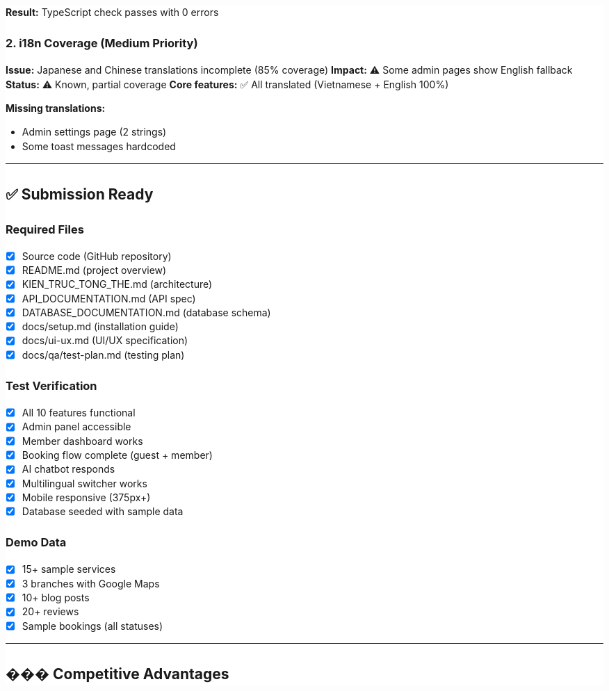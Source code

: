 **Result:** TypeScript check passes with 0 errors

### 2. i18n Coverage (Medium Priority)

**Issue:** Japanese and Chinese translations incomplete (85% coverage)
**Impact:** ⚠️ Some admin pages show English fallback
**Status:** ⚠️ Known, partial coverage
**Core features:** ✅ All translated (Vietnamese + English 100%)

**Missing translations:**

- Admin settings page (2 strings)
- Some toast messages hardcoded

---

## ✅ Submission Ready

### Required Files

- [X] Source code (GitHub repository)
- [X] README.md (project overview)
- [X] KIEN_TRUC_TONG_THE.md (architecture)
- [X] API_DOCUMENTATION.md (API spec)
- [X] DATABASE_DOCUMENTATION.md (database schema)
- [X] docs/setup.md (installation guide)
- [X] docs/ui-ux.md (UI/UX specification)
- [X] docs/qa/test-plan.md (testing plan)

### Test Verification

- [X] All 10 features functional
- [X] Admin panel accessible
- [X] Member dashboard works
- [X] Booking flow complete (guest + member)
- [X] AI chatbot responds
- [X] Multilingual switcher works
- [X] Mobile responsive (375px+)
- [X] Database seeded with sample data

### Demo Data

- [X] 15+ sample services
- [X] 3 branches with Google Maps
- [X] 10+ blog posts
- [X] 20+ reviews
- [X] Sample bookings (all statuses)

---

## ��� Competitive Advantages
